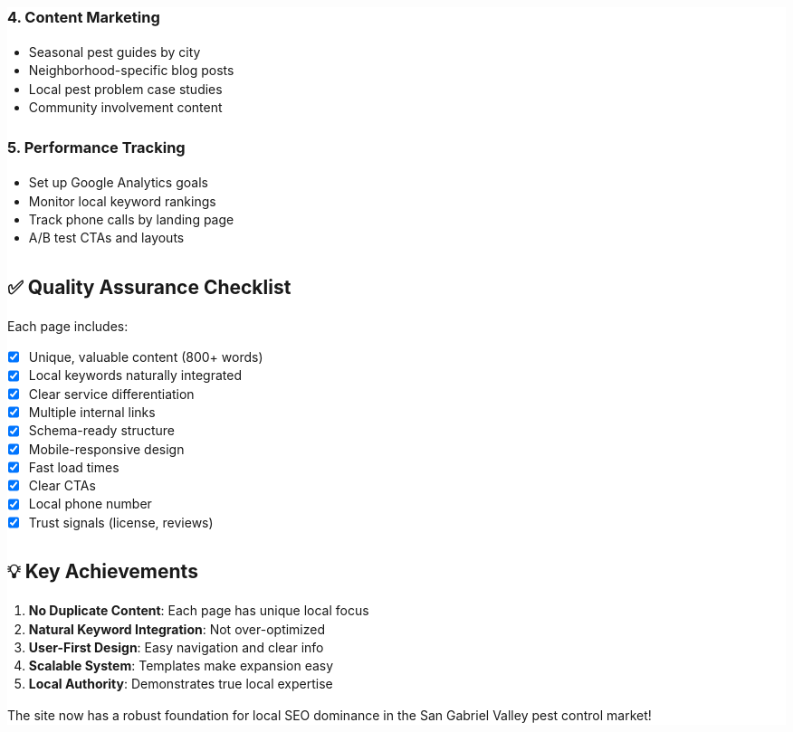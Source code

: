 ### 4. **Content Marketing**
- Seasonal pest guides by city
- Neighborhood-specific blog posts
- Local pest problem case studies
- Community involvement content

### 5. **Performance Tracking**
- Set up Google Analytics goals
- Monitor local keyword rankings
- Track phone calls by landing page
- A/B test CTAs and layouts

## ✅ Quality Assurance Checklist

Each page includes:
- [x] Unique, valuable content (800+ words)
- [x] Local keywords naturally integrated
- [x] Clear service differentiation
- [x] Multiple internal links
- [x] Schema-ready structure
- [x] Mobile-responsive design
- [x] Fast load times
- [x] Clear CTAs
- [x] Local phone number
- [x] Trust signals (license, reviews)

## 💡 Key Achievements

1. **No Duplicate Content**: Each page has unique local focus
2. **Natural Keyword Integration**: Not over-optimized
3. **User-First Design**: Easy navigation and clear info
4. **Scalable System**: Templates make expansion easy
5. **Local Authority**: Demonstrates true local expertise

The site now has a robust foundation for local SEO dominance in the San Gabriel Valley pest control market!